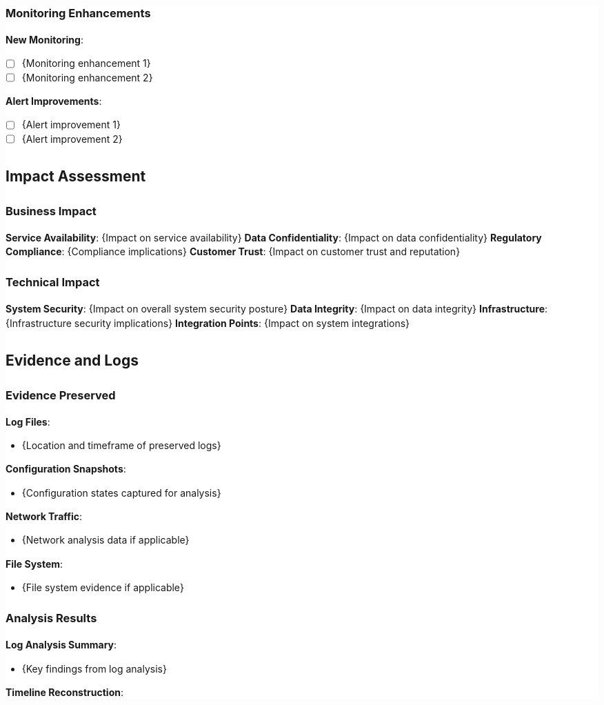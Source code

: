 ### Monitoring Enhancements

**New Monitoring**:

- [ ] {Monitoring enhancement 1}
- [ ] {Monitoring enhancement 2}

**Alert Improvements**:

- [ ] {Alert improvement 1}
- [ ] {Alert improvement 2}

## Impact Assessment

### Business Impact

**Service Availability**: {Impact on service availability}
**Data Confidentiality**: {Impact on data confidentiality}
**Regulatory Compliance**: {Compliance implications}
**Customer Trust**: {Impact on customer trust and reputation}

### Technical Impact

**System Security**: {Impact on overall system security posture}
**Data Integrity**: {Impact on data integrity}
**Infrastructure**: {Infrastructure security implications}
**Integration Points**: {Impact on system integrations}

## Evidence and Logs

### Evidence Preserved

**Log Files**:

- {Location and timeframe of preserved logs}

**Configuration Snapshots**:

- {Configuration states captured for analysis}

**Network Traffic**:

- {Network analysis data if applicable}

**File System**:

- {File system evidence if applicable}

### Analysis Results

**Log Analysis Summary**:

- {Key findings from log analysis}

**Timeline Reconstruction**:
